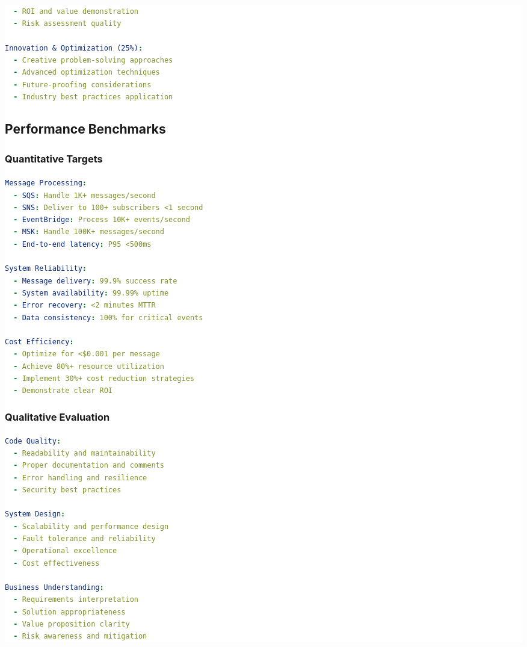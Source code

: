 ```yaml
  - ROI and value demonstration
  - Risk assessment quality

Innovation & Optimization (25%):
  - Creative problem-solving approaches
  - Advanced optimization techniques
  - Future-proofing considerations
  - Industry best practices application
```

## Performance Benchmarks

### Quantitative Targets
```yaml
Message Processing:
  - SQS: Handle 1K+ messages/second
  - SNS: Deliver to 100+ subscribers <1 second
  - EventBridge: Process 10K+ events/second
  - MSK: Handle 100K+ messages/second
  - End-to-end latency: P95 <500ms

System Reliability:
  - Message delivery: 99.9% success rate
  - System availability: 99.99% uptime
  - Error recovery: <2 minutes MTTR
  - Data consistency: 100% for critical events

Cost Efficiency:
  - Optimize for <$0.001 per message
  - Achieve 80%+ resource utilization
  - Implement 30%+ cost reduction strategies
  - Demonstrate clear ROI
```

### Qualitative Evaluation
```yaml
Code Quality:
  - Readability and maintainability
  - Proper documentation and comments
  - Error handling and resilience
  - Security best practices

System Design:
  - Scalability and performance design
  - Fault tolerance and reliability
  - Operational excellence
  - Cost effectiveness

Business Understanding:
  - Requirements interpretation
  - Solution appropriateness
  - Value proposition clarity
  - Risk awareness and mitigation
```
